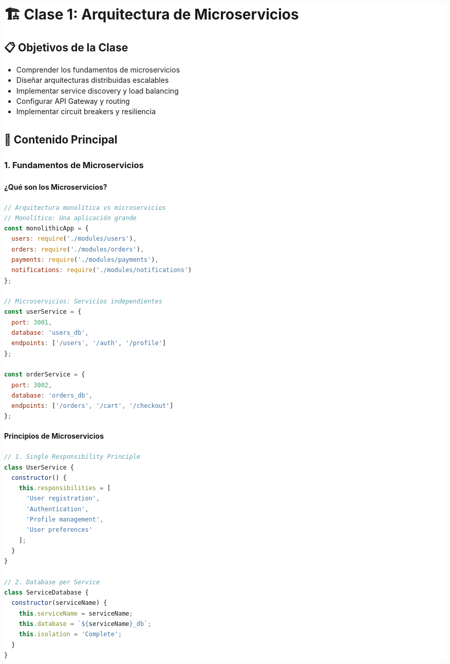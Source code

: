 # 🏗️ Clase 1: Arquitectura de Microservicios

## 📋 Objetivos de la Clase

- Comprender los fundamentos de microservicios
- Diseñar arquitecturas distribuidas escalables
- Implementar service discovery y load balancing
- Configurar API Gateway y routing
- Implementar circuit breakers y resiliencia

## 🎯 Contenido Principal

### 1. Fundamentos de Microservicios

#### ¿Qué son los Microservicios?
```javascript
// Arquitectura monolítica vs microservicios
// Monolítico: Una aplicación grande
const monolithicApp = {
  users: require('./modules/users'),
  orders: require('./modules/orders'),
  payments: require('./modules/payments'),
  notifications: require('./modules/notifications')
};

// Microservicios: Servicios independientes
const userService = {
  port: 3001,
  database: 'users_db',
  endpoints: ['/users', '/auth', '/profile']
};

const orderService = {
  port: 3002,
  database: 'orders_db',
  endpoints: ['/orders', '/cart', '/checkout']
};
```

#### Principios de Microservicios
```javascript
// 1. Single Responsibility Principle
class UserService {
  constructor() {
    this.responsibilities = [
      'User registration',
      'Authentication',
      'Profile management',
      'User preferences'
    ];
  }
}

// 2. Database per Service
class ServiceDatabase {
  constructor(serviceName) {
    this.serviceName = serviceName;
    this.database = `${serviceName}_db`;
    this.isolation = 'Complete';
  }
}

```